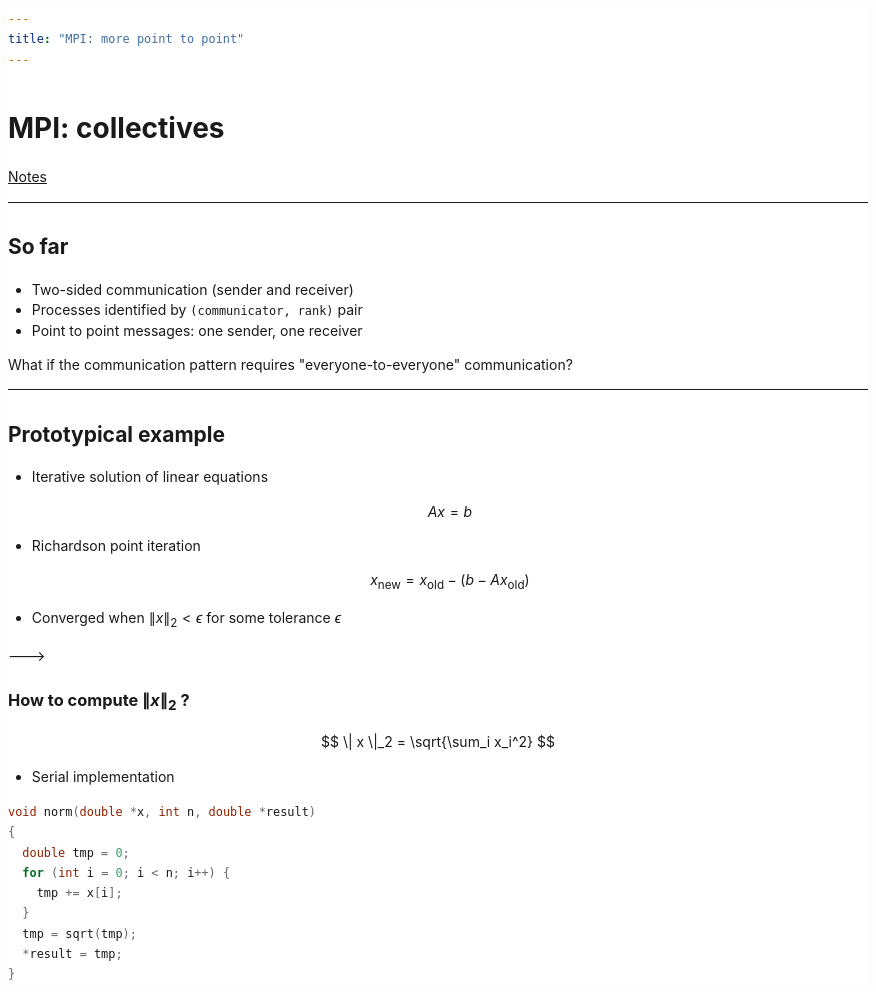 ```yaml
---
title: "MPI: more point to point"
---
```


# MPI: collectives

<div class="center">

[Notes](/phys52015/notes/mpi/collectives/)

</div>

------

## So far

- Two-sided communication (sender and receiver)
- Processes identified by `(communicator, rank)` pair
- Point to point messages: one sender, one receiver

What if the communication pattern requires "everyone-to-everyone"
communication?

------

## Prototypical example

- Iterative solution of linear equations

    $$ A x = b $$
    
- Richardson point iteration

    $$ x_\text{new} = x_\text{old} - (b - A x_\text{old}) $$
    
- Converged when $\| x \|_2 < \epsilon$ for some tolerance $\epsilon$


--->

### How to compute $\| x \|_2$ ?

$$
\| x \|_2 = \sqrt{\sum_i x_i^2}
$$

- Serial implementation

```c
void norm(double *x, int n, double *result)
{
  double tmp = 0;
  for (int i = 0; i < n; i++) {
    tmp += x[i];
  }
  tmp = sqrt(tmp);
  *result = tmp;
}
```
